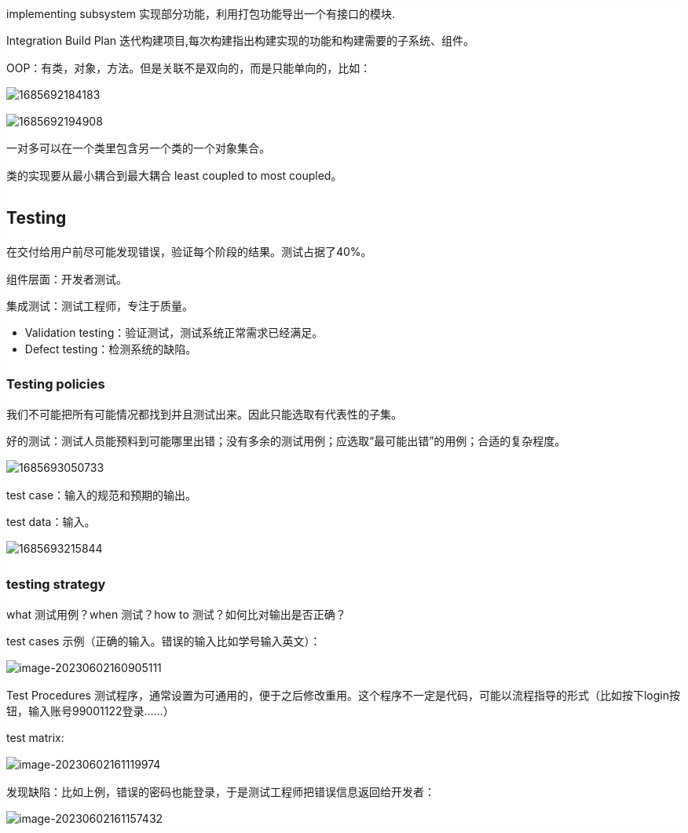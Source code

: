 implementing subsystem 实现部分功能，利用打包功能导出一个有接口的模块.

Integration Build Plan 迭代构建项目,每次构建指出构建实现的功能和构建需要的子系统、组件。

OOP：有类，对象，方法。但是关联不是双向的，而是只能单向的，比如：

![1685692184183](https://raw.githubusercontent.com/Jingqing3948/FigureBed/main/mdImages/202505152332479.png)

![1685692194908](https://raw.githubusercontent.com/Jingqing3948/FigureBed/main/mdImages/1685692194908.png)

一对多可以在一个类里包含另一个类的一个对象集合。

类的实现要从最小耦合到最大耦合 least  coupled to most coupled。

## Testing

在交付给用户前尽可能发现错误，验证每个阶段的结果。测试占据了40%。

组件层面：开发者测试。

集成测试：测试工程师，专注于质量。

- Validation testing：验证测试，测试系统正常需求已经满足。
- Defect testing：检测系统的缺陷。

### Testing policies

我们不可能把所有可能情况都找到并且测试出来。因此只能选取有代表性的子集。

好的测试：测试人员能预料到可能哪里出错；没有多余的测试用例；应选取“最可能出错”的用例；合适的复杂程度。

![1685693050733](https://raw.githubusercontent.com/Jingqing3948/FigureBed/main/mdImages/1685693050733.png)

test case：输入的规范和预期的输出。

test data：输入。

![1685693215844](https://raw.githubusercontent.com/Jingqing3948/FigureBed/main/mdImages/1685693215844.png)

### testing strategy

what 测试用例？when 测试？how to 测试？如何比对输出是否正确？

test cases 示例（正确的输入。错误的输入比如学号输入英文）：

![image-20230602160905111](https://raw.githubusercontent.com/Jingqing3948/FigureBed/main/mdImages/image-20230602160905111.png)

Test Procedures 测试程序，通常设置为可通用的，便于之后修改重用。这个程序不一定是代码，可能以流程指导的形式（比如按下login按钮，输入账号99001122登录……）

test matrix: 

![image-20230602161119974](https://raw.githubusercontent.com/Jingqing3948/FigureBed/main/mdImages/image-20230602161119974.png)

发现缺陷：比如上例，错误的密码也能登录，于是测试工程师把错误信息返回给开发者：

![image-20230602161157432](https://raw.githubusercontent.com/Jingqing3948/FigureBed/main/mdImages/image-20230602161157432.png)
